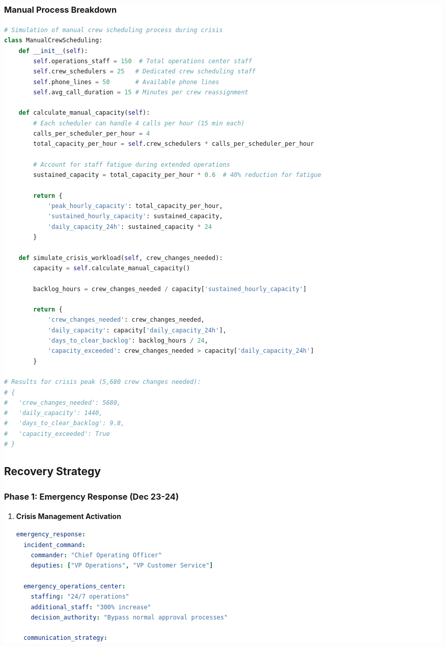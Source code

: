 ### Manual Process Breakdown

```python
# Simulation of manual crew scheduling process during crisis
class ManualCrewScheduling:
    def __init__(self):
        self.operations_staff = 150  # Total operations center staff
        self.crew_schedulers = 25   # Dedicated crew scheduling staff
        self.phone_lines = 50       # Available phone lines
        self.avg_call_duration = 15 # Minutes per crew reassignment

    def calculate_manual_capacity(self):
        # Each scheduler can handle 4 calls per hour (15 min each)
        calls_per_scheduler_per_hour = 4
        total_capacity_per_hour = self.crew_schedulers * calls_per_scheduler_per_hour

        # Account for staff fatigue during extended operations
        sustained_capacity = total_capacity_per_hour * 0.6  # 40% reduction for fatigue

        return {
            'peak_hourly_capacity': total_capacity_per_hour,
            'sustained_hourly_capacity': sustained_capacity,
            'daily_capacity_24h': sustained_capacity * 24
        }

    def simulate_crisis_workload(self, crew_changes_needed):
        capacity = self.calculate_manual_capacity()

        backlog_hours = crew_changes_needed / capacity['sustained_hourly_capacity']

        return {
            'crew_changes_needed': crew_changes_needed,
            'daily_capacity': capacity['daily_capacity_24h'],
            'days_to_clear_backlog': backlog_hours / 24,
            'capacity_exceeded': crew_changes_needed > capacity['daily_capacity_24h']
        }

# Results for crisis peak (5,680 crew changes needed):
# {
#   'crew_changes_needed': 5680,
#   'daily_capacity': 1440,
#   'days_to_clear_backlog': 9.8,
#   'capacity_exceeded': True
# }
```

## Recovery Strategy

### Phase 1: Emergency Response (Dec 23-24)

1. **Crisis Management Activation**
   ```yaml
   emergency_response:
     incident_command:
       commander: "Chief Operating Officer"
       deputies: ["VP Operations", "VP Customer Service"]

     emergency_operations_center:
       staffing: "24/7 operations"
       additional_staff: "300% increase"
       decision_authority: "Bypass normal approval processes"

     communication_strategy:
   ```